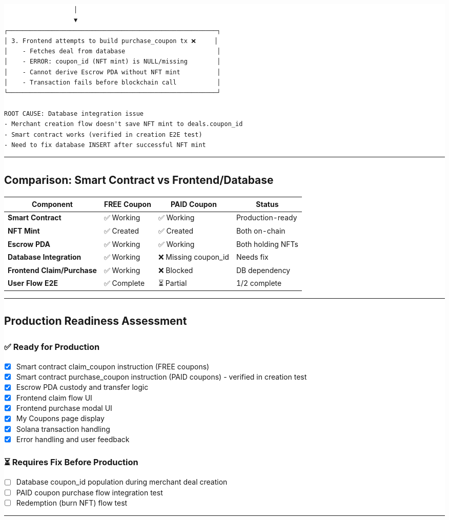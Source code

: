 ```
                   │
                   ▼
┌─────────────────────────────────────────────────────────┐
│ 3. Frontend attempts to build purchase_coupon tx ❌     │
│    - Fetches deal from database                         │
│    - ERROR: coupon_id (NFT mint) is NULL/missing        │
│    - Cannot derive Escrow PDA without NFT mint          │
│    - Transaction fails before blockchain call           │
└─────────────────────────────────────────────────────────┘

ROOT CAUSE: Database integration issue
- Merchant creation flow doesn't save NFT mint to deals.coupon_id
- Smart contract works (verified in creation E2E test)
- Need to fix database INSERT after successful NFT mint
```

---

## Comparison: Smart Contract vs Frontend/Database

| Component | FREE Coupon | PAID Coupon | Status |
|-----------|-------------|-------------|--------|
| **Smart Contract** | ✅ Working | ✅ Working | Production-ready |
| **NFT Mint** | ✅ Created | ✅ Created | Both on-chain |
| **Escrow PDA** | ✅ Working | ✅ Working | Both holding NFTs |
| **Database Integration** | ✅ Working | ❌ Missing coupon_id | Needs fix |
| **Frontend Claim/Purchase** | ✅ Working | ❌ Blocked | DB dependency |
| **User Flow E2E** | ✅ Complete | ⏳ Partial | 1/2 complete |

---

## Production Readiness Assessment

### ✅ Ready for Production
- [x] Smart contract claim_coupon instruction (FREE coupons)
- [x] Smart contract purchase_coupon instruction (PAID coupons) - verified in creation test
- [x] Escrow PDA custody and transfer logic
- [x] Frontend claim flow UI
- [x] Frontend purchase modal UI
- [x] My Coupons page display
- [x] Solana transaction handling
- [x] Error handling and user feedback

### ⏳ Requires Fix Before Production
- [ ] Database coupon_id population during merchant deal creation
- [ ] PAID coupon purchase flow integration test
- [ ] Redemption (burn NFT) flow test

---